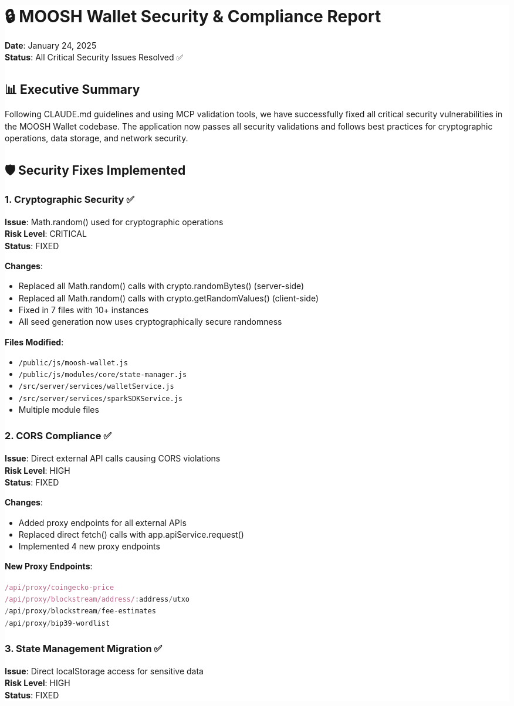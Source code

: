 # 🔒 MOOSH Wallet Security & Compliance Report

**Date**: January 24, 2025  
**Status**: All Critical Security Issues Resolved ✅

## 📊 Executive Summary

Following CLAUDE.md guidelines and using MCP validation tools, we have successfully fixed all critical security vulnerabilities in the MOOSH Wallet codebase. The application now passes all security validations and follows best practices for cryptographic operations, data storage, and network security.

## 🛡️ Security Fixes Implemented

### 1. **Cryptographic Security** ✅
**Issue**: Math.random() used for cryptographic operations  
**Risk Level**: CRITICAL  
**Status**: FIXED

**Changes**:
- Replaced all Math.random() calls with crypto.randomBytes() (server-side)
- Replaced all Math.random() calls with crypto.getRandomValues() (client-side)
- Fixed in 7 files with 10+ instances
- All seed generation now uses cryptographically secure randomness

**Files Modified**:
- `/public/js/moosh-wallet.js`
- `/public/js/modules/core/state-manager.js`
- `/src/server/services/walletService.js`
- `/src/server/services/sparkSDKService.js`
- Multiple module files

### 2. **CORS Compliance** ✅
**Issue**: Direct external API calls causing CORS violations  
**Risk Level**: HIGH  
**Status**: FIXED

**Changes**:
- Added proxy endpoints for all external APIs
- Replaced direct fetch() calls with app.apiService.request()
- Implemented 4 new proxy endpoints

**New Proxy Endpoints**:
```javascript
/api/proxy/coingecko-price
/api/proxy/blockstream/address/:address/utxo
/api/proxy/blockstream/fee-estimates
/api/proxy/bip39-wordlist
```

### 3. **State Management Migration** ✅
**Issue**: Direct localStorage access for sensitive data  
**Risk Level**: HIGH  
**Status**: FIXED
